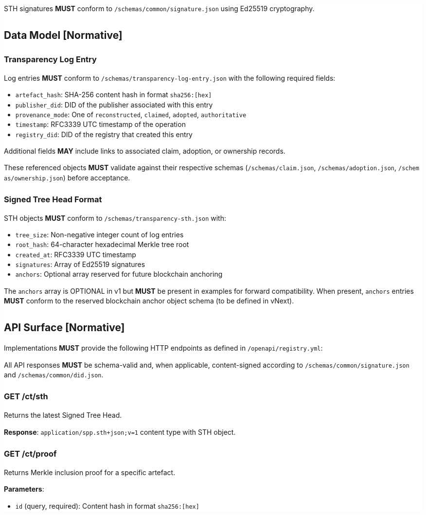 STH signatures **MUST** conform to `/schemas/common/signature.json` using Ed25519 cryptography.

## Data Model [Normative]

### Transparency Log Entry

Log entries **MUST** conform to `/schemas/transparency-log-entry.json` with the following required fields:

- `artefact_hash`: SHA-256 content hash in format `sha256:[hex]`
- `publisher_did`: DID of the publisher associated with this entry
- `provenance_mode`: One of `reconstructed`, `claimed`, `adopted`, `authoritative`
- `timestamp`: RFC3339 UTC timestamp of the operation
- `registry_did`: DID of the registry that created this entry

Additional fields **MAY** include links to associated claim, adoption, or ownership records.

These referenced objects **MUST** validate against their respective schemas (`/schemas/claim.json`, `/schemas/adoption.json`, `/schemas/ownership.json`) before acceptance.

### Signed Tree Head Format

STH objects **MUST** conform to `/schemas/transparency-sth.json` with:

- `tree_size`: Non-negative integer count of log entries
- `root_hash`: 64-character hexadecimal Merkle tree root
- `created_at`: RFC3339 UTC timestamp
- `signatures`: Array of Ed25519 signatures
- `anchors`: Optional array reserved for future blockchain anchoring

The `anchors` array is OPTIONAL in v1 but **MUST** be present in examples for forward compatibility. When present, `anchors` entries **MUST** conform to the reserved blockchain anchor object schema (to be defined in vNext).

## API Surface [Normative]

Implementations **MUST** provide the following HTTP endpoints as defined in `/openapi/registry.yml`:

All API responses **MUST** be schema-valid and, when applicable, content-signed according to `/schemas/common/signature.json` and `/schemas/common/did.json`.

### GET /ct/sth

Returns the latest Signed Tree Head.

**Response**: `application/spp.sth+json;v=1` content type with STH object.

### GET /ct/proof

Returns Merkle inclusion proof for a specific artefact.

**Parameters**:
- `id` (query, required): Content hash in format `sha256:[hex]`
